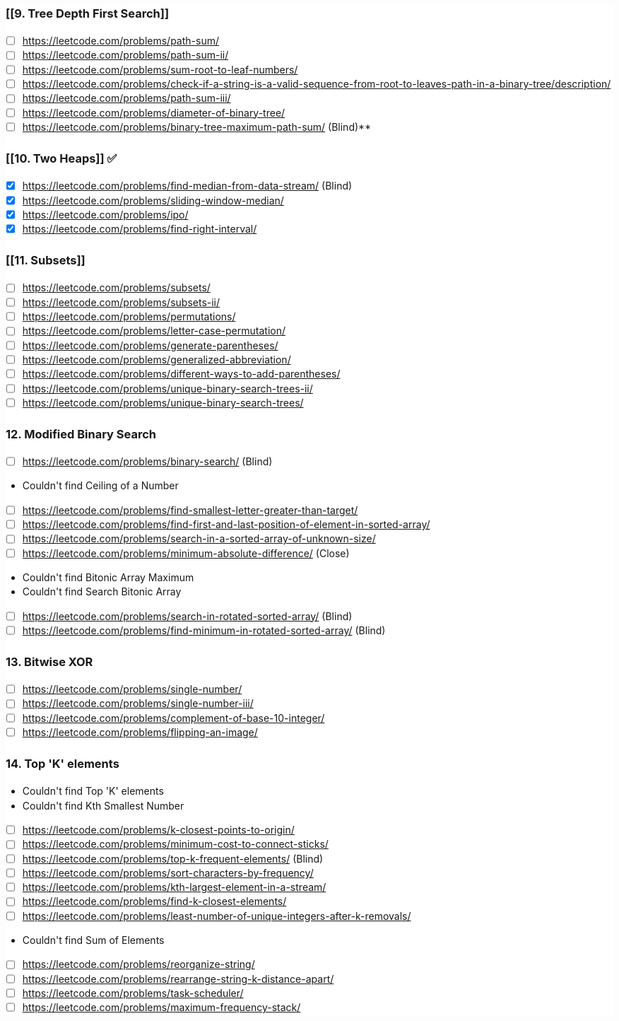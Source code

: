 ### [[9. Tree Depth First Search]]
- [ ] https://leetcode.com/problems/path-sum/
- [ ] https://leetcode.com/problems/path-sum-ii/
- [ ] https://leetcode.com/problems/sum-root-to-leaf-numbers/
- [ ] https://leetcode.com/problems/check-if-a-string-is-a-valid-sequence-from-root-to-leaves-path-in-a-binary-tree/description/
- [ ] https://leetcode.com/problems/path-sum-iii/
- [ ] https://leetcode.com/problems/diameter-of-binary-tree/
- [ ] https://leetcode.com/problems/binary-tree-maximum-path-sum/ (Blind)**

### [[10. Two Heaps]] ✅
- [x] https://leetcode.com/problems/find-median-from-data-stream/ (Blind)
- [x] https://leetcode.com/problems/sliding-window-median/
- [x] https://leetcode.com/problems/ipo/
- [x] https://leetcode.com/problems/find-right-interval/

### [[11. Subsets]]
- [ ] https://leetcode.com/problems/subsets/
- [ ] https://leetcode.com/problems/subsets-ii/
- [ ] https://leetcode.com/problems/permutations/
- [ ] https://leetcode.com/problems/letter-case-permutation/
- [ ] https://leetcode.com/problems/generate-parentheses/
- [ ] https://leetcode.com/problems/generalized-abbreviation/
- [ ] https://leetcode.com/problems/different-ways-to-add-parentheses/
- [ ] https://leetcode.com/problems/unique-binary-search-trees-ii/
- [ ] https://leetcode.com/problems/unique-binary-search-trees/

### 12. Modified Binary Search
- [ ] https://leetcode.com/problems/binary-search/ (Blind)
- Couldn't find Ceiling of a Number
- [ ] https://leetcode.com/problems/find-smallest-letter-greater-than-target/
- [ ] https://leetcode.com/problems/find-first-and-last-position-of-element-in-sorted-array/
- [ ] https://leetcode.com/problems/search-in-a-sorted-array-of-unknown-size/
- [ ] https://leetcode.com/problems/minimum-absolute-difference/ (Close)
- Couldn't find Bitonic Array Maximum
- Couldn't find Search Bitonic Array 
- [ ] https://leetcode.com/problems/search-in-rotated-sorted-array/ (Blind)
- [ ] https://leetcode.com/problems/find-minimum-in-rotated-sorted-array/ (Blind)

### 13. Bitwise XOR
- [ ] https://leetcode.com/problems/single-number/
- [ ] https://leetcode.com/problems/single-number-iii/
- [ ] https://leetcode.com/problems/complement-of-base-10-integer/
- [ ] https://leetcode.com/problems/flipping-an-image/

### 14. Top 'K' elements
- Couldn't find Top 'K' elements
- Couldn't find Kth Smallest Number
- [ ] https://leetcode.com/problems/k-closest-points-to-origin/
- [ ] https://leetcode.com/problems/minimum-cost-to-connect-sticks/
- [ ] https://leetcode.com/problems/top-k-frequent-elements/ (Blind)
- [ ] https://leetcode.com/problems/sort-characters-by-frequency/
- [ ] https://leetcode.com/problems/kth-largest-element-in-a-stream/
- [ ] https://leetcode.com/problems/find-k-closest-elements/
- [ ] https://leetcode.com/problems/least-number-of-unique-integers-after-k-removals/
- Couldn't find Sum of Elements
- [ ] https://leetcode.com/problems/reorganize-string/
- [ ] https://leetcode.com/problems/rearrange-string-k-distance-apart/
- [ ] https://leetcode.com/problems/task-scheduler/
- [ ] https://leetcode.com/problems/maximum-frequency-stack/
